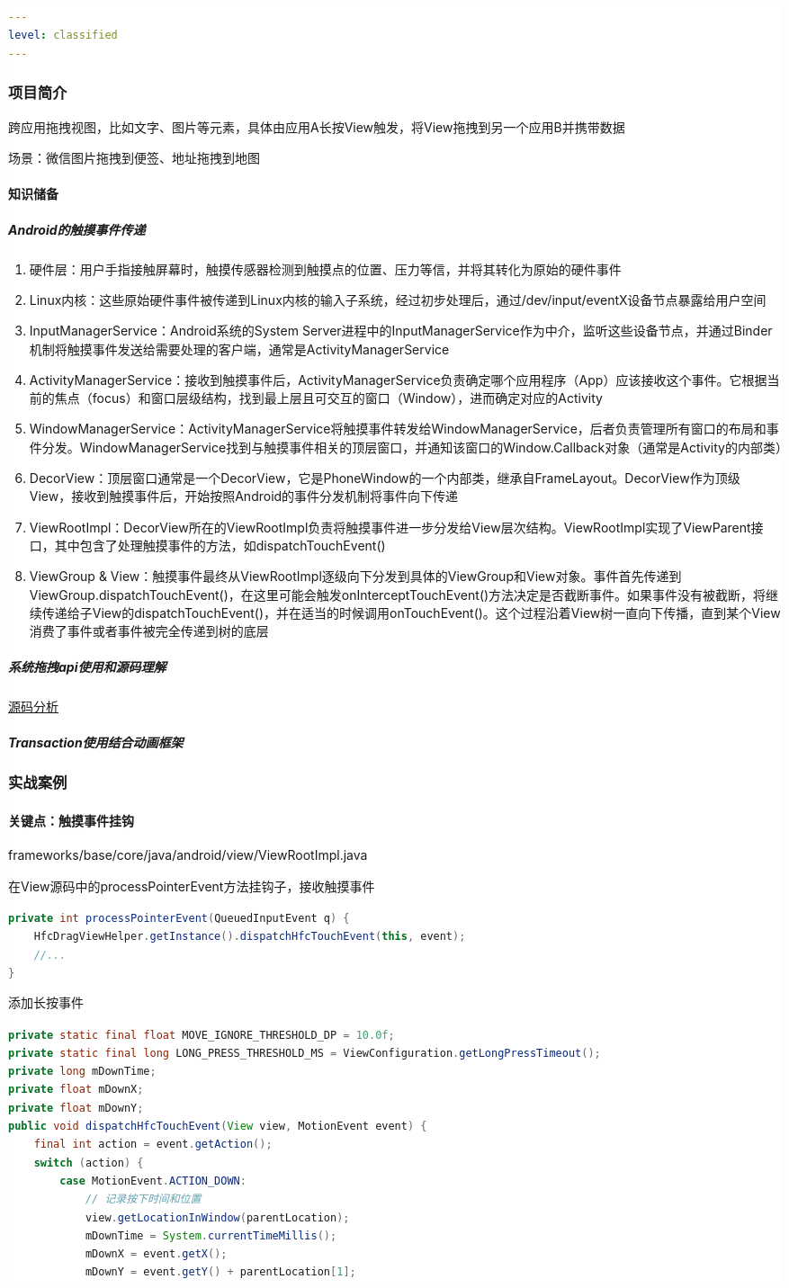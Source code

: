 ```yaml
---
level: classified
---
```

### 项目简介
跨应用拖拽视图，比如文字、图片等元素，具体由应用A长按View触发，将View拖拽到另一个应用B并携带数据

场景：微信图片拖拽到便签、地址拖拽到地图

#### 知识储备
##### Android的触摸事件传递
1. 硬件层：用户手指接触屏幕时，触摸传感器检测到触摸点的位置、压力等信，并将其转化为原始的硬件事件

2. Linux内核：这些原始硬件事件被传递到Linux内核的输入子系统，经过初步处理后，通过/dev/input/eventX设备节点暴露给用户空间

3. InputManagerService：Android系统的System Server进程中的InputManagerService作为中介，监听这些设备节点，并通过Binder机制将触摸事件发送给需要处理的客户端，通常是ActivityManagerService

4. ActivityManagerService：接收到触摸事件后，ActivityManagerService负责确定哪个应用程序（App）应该接收这个事件。它根据当前的焦点（focus）和窗口层级结构，找到最上层且可交互的窗口（Window），进而确定对应的Activity

5. WindowManagerService：ActivityManagerService将触摸事件转发给WindowManagerService，后者负责管理所有窗口的布局和事件分发。WindowManagerService找到与触摸事件相关的顶层窗口，并通知该窗口的Window.Callback对象（通常是Activity的内部类）

6. DecorView：顶层窗口通常是一个DecorView，它是PhoneWindow的一个内部类，继承自FrameLayout。DecorView作为顶级View，接收到触摸事件后，开始按照Android的事件分发机制将事件向下传递

7. ViewRootImpl：DecorView所在的ViewRootImpl负责将触摸事件进一步分发给View层次结构。ViewRootImpl实现了ViewParent接口，其中包含了处理触摸事件的方法，如dispatchTouchEvent()

8. ViewGroup & View：触摸事件最终从ViewRootImpl逐级向下分发到具体的ViewGroup和View对象。事件首先传递到ViewGroup.dispatchTouchEvent()，在这里可能会触发onInterceptTouchEvent()方法决定是否截断事件。如果事件没有被截断，将继续传递给子View的dispatchTouchEvent()，并在适当的时候调用onTouchEvent()。这个过程沿着View树一直向下传播，直到某个View消费了事件或者事件被完全传递到树的底层
##### 系统拖拽api使用和源码理解
[源码分析](./fws_drag.md)

##### Transaction使用结合动画框架

### 实战案例
#### 关键点：触摸事件挂钩

frameworks/base/core/java/android/view/ViewRootImpl.java

在View源码中的processPointerEvent方法挂钩子，接收触摸事件
```java
private int processPointerEvent(QueuedInputEvent q) {
    HfcDragViewHelper.getInstance().dispatchHfcTouchEvent(this, event);
    //...
}
```
添加长按事件
```java
private static final float MOVE_IGNORE_THRESHOLD_DP = 10.0f;
private static final long LONG_PRESS_THRESHOLD_MS = ViewConfiguration.getLongPressTimeout();
private long mDownTime;
private float mDownX;
private float mDownY;
public void dispatchHfcTouchEvent(View view, MotionEvent event) {
    final int action = event.getAction();
    switch (action) {
        case MotionEvent.ACTION_DOWN:
            // 记录按下时间和位置
            view.getLocationInWindow(parentLocation);
            mDownTime = System.currentTimeMillis();
            mDownX = event.getX();
            mDownY = event.getY() + parentLocation[1];
```
